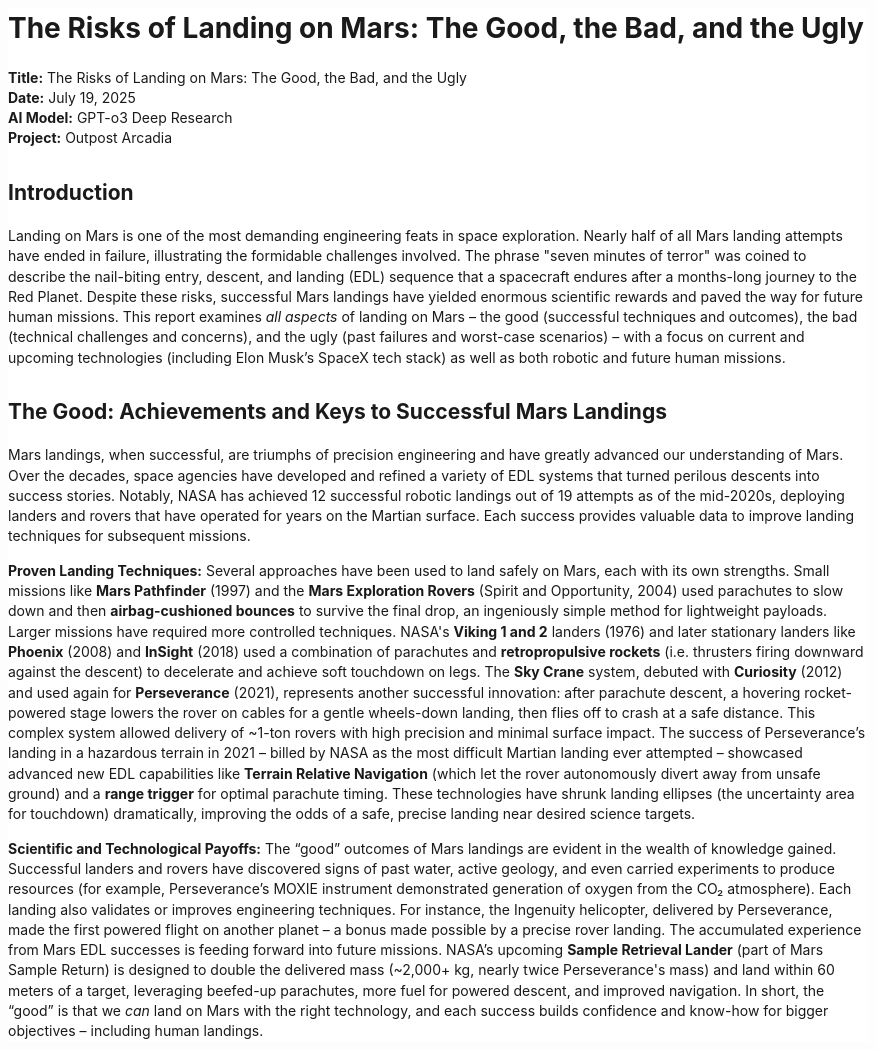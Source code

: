 # The Risks of Landing on Mars: The Good, the Bad, and the Ugly

**Title:** The Risks of Landing on Mars: The Good, the Bad, and the Ugly  
**Date:** July 19, 2025  
**AI Model:** GPT-o3 Deep Research  
**Project:** Outpost Arcadia

## Introduction

Landing on Mars is one of the most demanding engineering feats in space exploration. Nearly half of all Mars landing attempts have ended in failure, illustrating the formidable challenges involved. The phrase "seven minutes of terror" was coined to describe the nail-biting entry, descent, and landing (EDL) sequence that a spacecraft endures after a months-long journey to the Red Planet. Despite these risks, successful Mars landings have yielded enormous scientific rewards and paved the way for future human missions. This report examines _all aspects_ of landing on Mars – the good (successful techniques and outcomes), the bad (technical challenges and concerns), and the ugly (past failures and worst-case scenarios) – with a focus on current and upcoming technologies (including Elon Musk’s SpaceX tech stack) as well as both robotic and future human missions.

## The Good: Achievements and Keys to Successful Mars Landings

Mars landings, when successful, are triumphs of precision engineering and have greatly advanced our understanding of Mars. Over the decades, space agencies have developed and refined a variety of EDL systems that turned perilous descents into success stories. Notably, NASA has achieved 12 successful robotic landings out of 19 attempts as of the mid-2020s, deploying landers and rovers that have operated for years on the Martian surface. Each success provides valuable data to improve landing techniques for subsequent missions.

**Proven Landing Techniques:** Several approaches have been used to land safely on Mars, each with its own strengths. Small missions like **Mars Pathfinder** (1997) and the **Mars Exploration Rovers** (Spirit and Opportunity, 2004) used parachutes to slow down and then **airbag-cushioned bounces** to survive the final drop, an ingeniously simple method for lightweight payloads. Larger missions have required more controlled techniques. NASA's **Viking 1 and 2** landers (1976) and later stationary landers like **Phoenix** (2008) and **InSight** (2018) used a combination of parachutes and **retropropulsive rockets** (i.e. thrusters firing downward against the descent) to decelerate and achieve soft touchdown on legs. The **Sky Crane** system, debuted with **Curiosity** (2012) and used again for **Perseverance** (2021), represents another successful innovation: after parachute descent, a hovering rocket-powered stage lowers the rover on cables for a gentle wheels-down landing, then flies off to crash at a safe distance. This complex system allowed delivery of ~1-ton rovers with high precision and minimal surface impact. The success of Perseverance’s landing in a hazardous terrain in 2021 – billed by NASA as the most difficult Martian landing ever attempted – showcased advanced new EDL capabilities like **Terrain Relative Navigation** (which let the rover autonomously divert away from unsafe ground) and a **range trigger** for optimal parachute timing. These technologies have shrunk landing ellipses (the uncertainty area for touchdown) dramatically, improving the odds of a safe, precise landing near desired science targets.

**Scientific and Technological Payoffs:** The “good” outcomes of Mars landings are evident in the wealth of knowledge gained. Successful landers and rovers have discovered signs of past water, active geology, and even carried experiments to produce resources (for example, Perseverance’s MOXIE instrument demonstrated generation of oxygen from the CO₂ atmosphere). Each landing also validates or improves engineering techniques. For instance, the Ingenuity helicopter, delivered by Perseverance, made the first powered flight on another planet – a bonus made possible by a precise rover landing. The accumulated experience from Mars EDL successes is feeding forward into future missions. NASA’s upcoming **Sample Retrieval Lander** (part of Mars Sample Return) is designed to double the delivered mass (~2,000+ kg, nearly twice Perseverance's mass) and land within 60 meters of a target, leveraging beefed-up parachutes, more fuel for powered descent, and improved navigation. In short, the “good” is that we _can_ land on Mars with the right technology, and each success builds confidence and know-how for bigger objectives – including human landings.
